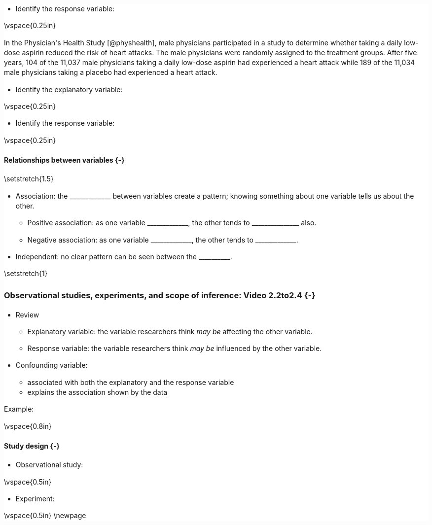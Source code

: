 * Identify the response variable:

\vspace{0.25in}

In the Physician's Health Study [@physhealth], male physicians participated in a study to determine whether taking a daily low-dose aspirin reduced the risk of heart attacks. The male physicians were randomly assigned to the treatment groups. After five years, 104 of the 11,037 male physicians taking a daily low-dose aspirin had experienced a heart attack while 189 of the 11,034 male physicians taking a placebo had experienced a heart attack. 

* Identify the explanatory variable:

\vspace{0.25in}

* Identify the response variable:

\vspace{0.25in}

#### Relationships between variables {-}

\setstretch{1.5}

* Association: the _____________ between variables create a pattern; knowing something about one variable tells us about the other.

    * Positive association: as one variable _____________, the other tends to _______________ also.
    
    * Negative association: as one variable _____________, the other tends to _____________.

* Independent: no clear pattern can be seen between the __________.

\setstretch{1}

### Observational studies, experiments, and scope of inference: Video 2.2to2.4 {-}

* Review

    - Explanatory variable: the variable researchers think *may be* affecting the other variable.
    
    - Response variable: the variable researchers think *may be* influenced by the other variable.

* Confounding variable: 
    - associated with both the explanatory and the response variable
    - explains the association shown by the data 

Example: 

\vspace{0.8in}

#### Study design {-}

* Observational study: 

\vspace{0.5in}

* Experiment: 

\vspace{0.5in}
\newpage
 